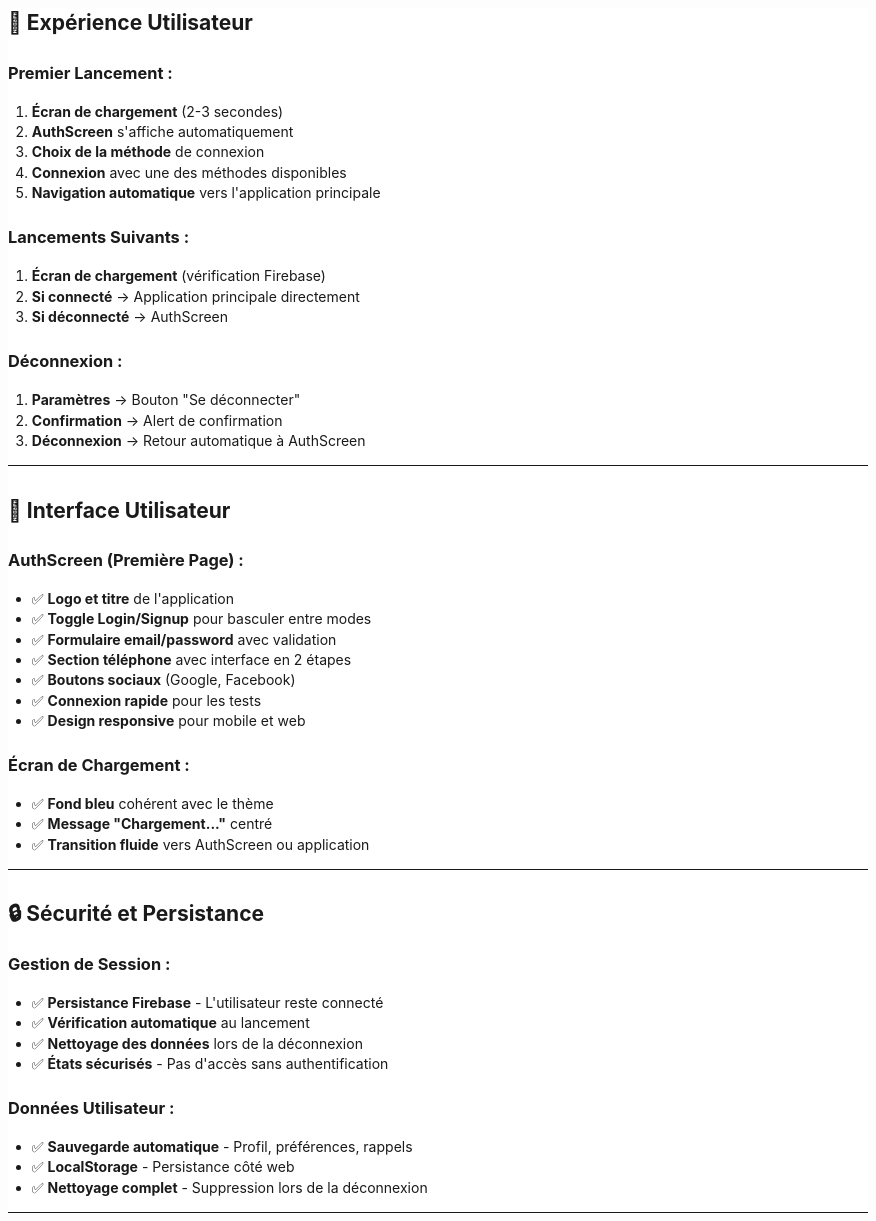 
## 📱 **Expérience Utilisateur**

### **Premier Lancement :**
1. **Écran de chargement** (2-3 secondes)
2. **AuthScreen** s'affiche automatiquement
3. **Choix de la méthode** de connexion
4. **Connexion** avec une des méthodes disponibles
5. **Navigation automatique** vers l'application principale

### **Lancements Suivants :**
1. **Écran de chargement** (vérification Firebase)
2. **Si connecté** → Application principale directement
3. **Si déconnecté** → AuthScreen

### **Déconnexion :**
1. **Paramètres** → Bouton "Se déconnecter"
2. **Confirmation** → Alert de confirmation
3. **Déconnexion** → Retour automatique à AuthScreen

---

## 🎨 **Interface Utilisateur**

### **AuthScreen (Première Page) :**
- ✅ **Logo et titre** de l'application
- ✅ **Toggle Login/Signup** pour basculer entre modes
- ✅ **Formulaire email/password** avec validation
- ✅ **Section téléphone** avec interface en 2 étapes
- ✅ **Boutons sociaux** (Google, Facebook)
- ✅ **Connexion rapide** pour les tests
- ✅ **Design responsive** pour mobile et web

### **Écran de Chargement :**
- ✅ **Fond bleu** cohérent avec le thème
- ✅ **Message "Chargement..."** centré
- ✅ **Transition fluide** vers AuthScreen ou application

---

## 🔒 **Sécurité et Persistance**

### **Gestion de Session :**
- ✅ **Persistance Firebase** - L'utilisateur reste connecté
- ✅ **Vérification automatique** au lancement
- ✅ **Nettoyage des données** lors de la déconnexion
- ✅ **États sécurisés** - Pas d'accès sans authentification

### **Données Utilisateur :**
- ✅ **Sauvegarde automatique** - Profil, préférences, rappels
- ✅ **LocalStorage** - Persistance côté web
- ✅ **Nettoyage complet** - Suppression lors de la déconnexion

---